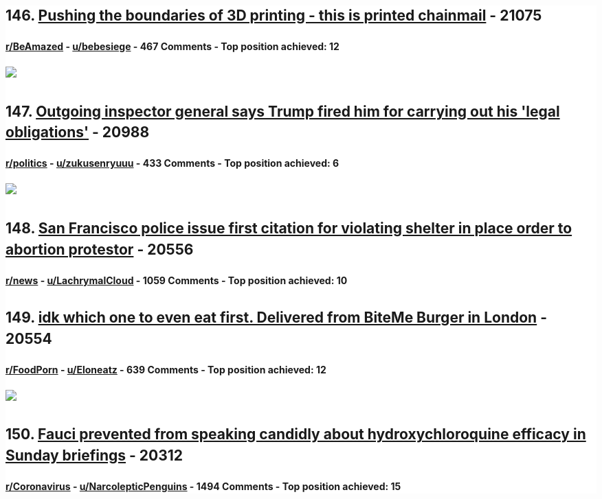 ## 146. [Pushing the boundaries of 3D printing - this is printed chainmail](http://reddit.com/r/BeAmazed/comments/fw8ett/pushing_the_boundaries_of_3d_printing_this_is/) - 21075
#### [r/BeAmazed](http://reddit.com/r/BeAmazed) - [u/bebesiege](http://reddit.com/u/bebesiege) - 467 Comments - Top position achieved: 12

<a href="https://v.redd.it/d716eq8qw9r41"><img src="https://b.thumbs.redditmedia.com/9WlbEcS5Oln1mQZbrjl4GAuuqStwj8VR_NTlLsoUKJw.jpg"></img></a>

## 147. [Outgoing inspector general says Trump fired him for carrying out his 'legal obligations'](http://reddit.com/r/politics/comments/fvprvd/outgoing_inspector_general_says_trump_fired_him/) - 20988
#### [r/politics](http://reddit.com/r/politics) - [u/zukusenryuuu](http://reddit.com/u/zukusenryuuu) - 433 Comments - Top position achieved: 6

<a href="https://thehill.com/policy/national-security/491283-outgoing-inspector-general-suggests-trump-fired-him-for-carrying-out"><img src="https://b.thumbs.redditmedia.com/r60DVdsCHzkBRnxtMdptIi7SrcQ5sBuSo45owb4fW2M.jpg"></img></a>

## 148. [San Francisco police issue first citation for violating shelter in place order to abortion protestor](http://reddit.com/r/news/comments/fvsj60/san_francisco_police_issue_first_citation_for/) - 20556
#### [r/news](http://reddit.com/r/news) - [u/LachrymalCloud](http://reddit.com/u/LachrymalCloud) - 1059 Comments - Top position achieved: 10

## 149. [idk which one to even eat first. Delivered from BiteMe Burger in London](http://reddit.com/r/FoodPorn/comments/fw701d/idk_which_one_to_even_eat_first_delivered_from/) - 20554
#### [r/FoodPorn](http://reddit.com/r/FoodPorn) - [u/Eloneatz](http://reddit.com/u/Eloneatz) - 639 Comments - Top position achieved: 12

<a href="https://i.redd.it/xz015mehi9r41.jpg"><img src="https://b.thumbs.redditmedia.com/8y51fPqVWXBXtNTN-aSCyPFLQhIqWVQQDKjVugYilkc.jpg"></img></a>

## 150. [Fauci prevented from speaking candidly about hydroxychloroquine efficacy in Sunday briefings](http://reddit.com/r/Coronavirus/comments/fvxv5t/fauci_prevented_from_speaking_candidly_about/) - 20312
#### [r/Coronavirus](http://reddit.com/r/Coronavirus) - [u/NarcolepticPenguins](http://reddit.com/u/NarcolepticPenguins) - 1494 Comments - Top position achieved: 15
